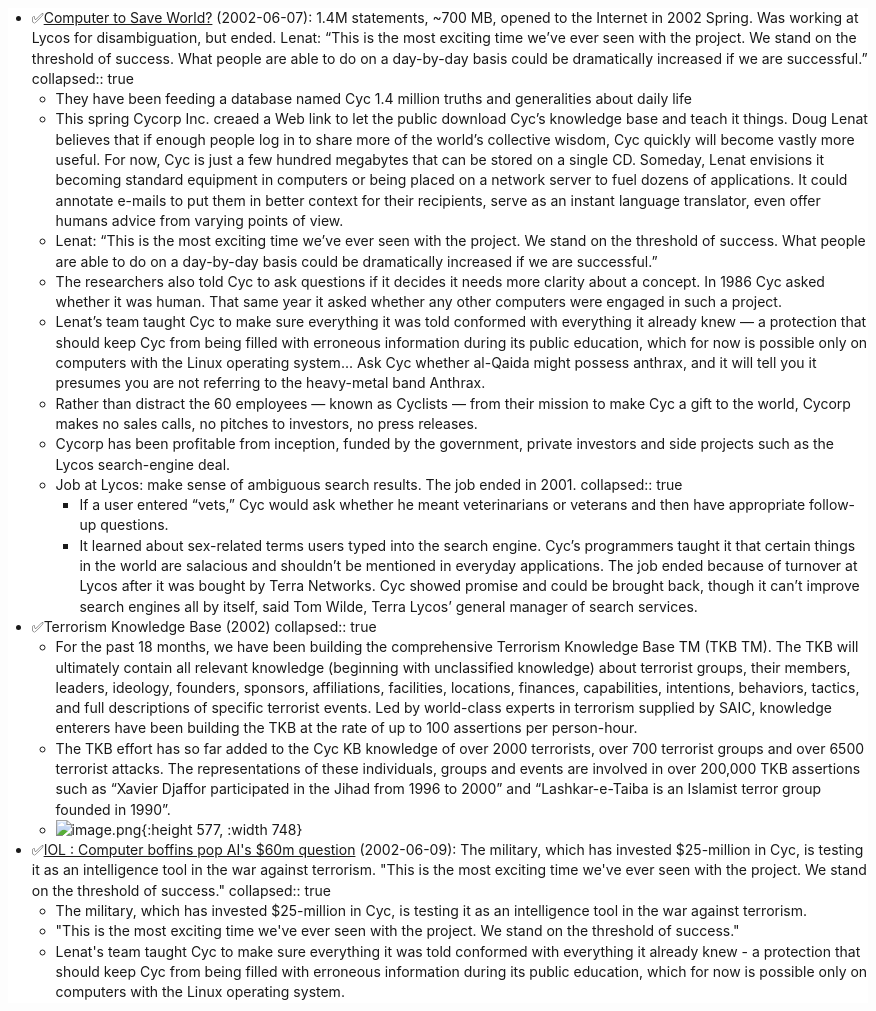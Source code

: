 - ✅[Computer to Save World?](https://web.archive.org/web/20150905165226/http://www.cyc.com/about/media-coverage/computer-save-world/) (2002-06-07): 1.4M statements, ~700 MB, opened to the Internet in 2002 Spring. Was working at Lycos for disambiguation, but ended. Lenat: “This is the most exciting time we’ve ever seen with the project. We stand on the threshold of success. What people are able to do on a day-by-day basis could be dramatically increased if we are successful.”
  collapsed:: true
	- They have been feeding a database named Cyc 1.4 million truths and generalities about daily life
	- This spring Cycorp Inc. creaed a Web link to let the public download Cyc’s knowledge base and teach it things. Doug Lenat believes that if enough people log in to share more of the world’s collective wisdom, Cyc quickly will become vastly more useful. For now, Cyc is just a few hundred megabytes that can be stored on a single CD. Someday, Lenat envisions it becoming standard equipment in computers or being placed on a network server to fuel dozens of applications. It could annotate e-mails to put them in better context for their recipients, serve as an instant language translator, even offer humans advice from varying points of view.
	- Lenat: “This is the most exciting time we’ve ever seen with the project. We stand on the threshold of success. What people are able to do on a day-by-day basis could be dramatically increased if we are successful.”
	- The researchers also told Cyc to ask questions if it decides it needs more clarity about a concept. In 1986 Cyc asked whether it was human. That same year it asked whether any other computers were engaged in such a project.
	- Lenat’s team taught Cyc to make sure everything it was told conformed with everything it already knew — a protection that should keep Cyc from being filled with erroneous information during its public education, which for now is possible only on computers with the Linux operating system... Ask Cyc whether al-Qaida might possess anthrax, and it will tell you it presumes you are not referring to the heavy-metal band Anthrax.
	- Rather than distract the 60 employees — known as Cyclists — from their mission to make Cyc a gift to the world, Cycorp makes no sales calls, no pitches to investors, no press releases.
	- Cycorp has been profitable from inception, funded by the government, private investors and side projects such as the Lycos search-engine deal.
	- Job at Lycos: make sense of ambiguous search results. The job ended in 2001.
	  collapsed:: true
		- If a user entered “vets,” Cyc would ask whether he meant veterinarians or veterans and then have appropriate follow-up questions.
		- It learned about sex-related terms users typed into the search engine. Cyc’s programmers taught it that certain things in the world are salacious and shouldn’t be mentioned in everyday applications. The job ended because of turnover at Lycos after it was bought by Terra Networks. Cyc showed promise and could be brought back, though it can’t improve search engines all by itself, said Tom Wilde, Terra Lycos’ general manager of search services.
- ✅Terrorism Knowledge Base (2002)
  collapsed:: true
	- For the past 18 months, we have been building the comprehensive Terrorism Knowledge Base TM (TKB TM). The TKB will ultimately contain all relevant knowledge (beginning with unclassified knowledge) about terrorist groups, their members, leaders, ideology, founders, sponsors, affiliations, facilities, locations, finances, capabilities, intentions, behaviors, tactics, and full descriptions of specific terrorist events. Led by world-class experts in terrorism supplied by SAIC, knowledge enterers have been building the TKB at the rate of up to 100 assertions per person-hour.
	- The TKB effort has so far added to the Cyc KB knowledge of over 2000 terrorists, over 700 terrorist groups and over 6500 terrorist attacks. The representations of these individuals, groups and events are involved in over 200,000 TKB assertions such as “Xavier Djaffor participated in the Jihad from 1996 to 2000” and “Lashkar-e-Taiba is an Islamist terror group founded in 1990”.
	- ![image.png](../assets/image_1734155060683_0.png){:height 577, :width 748}
- ✅[IOL : Computer boffins pop AI's $60m question](https://web.archive.org/web/20120502151103/http://www.opencyc.org/cyc/company/news/APArticle060902) (2002-06-09): The military, which has invested $25-million in Cyc, is testing it as an intelligence tool in the war against terrorism. "This is the most exciting time we've ever seen with the project. We stand on the threshold of success."
  collapsed:: true
	- The military, which has invested $25-million in Cyc, is testing it as an intelligence tool in the war against terrorism.
	- "This is the most exciting time we've ever seen with the project. We stand on the threshold of success."
	- Lenat's team taught Cyc to make sure everything it was told conformed with everything it already knew - a protection that should keep Cyc from being filled with erroneous information during its public education, which for now is possible only on computers with the Linux operating system.